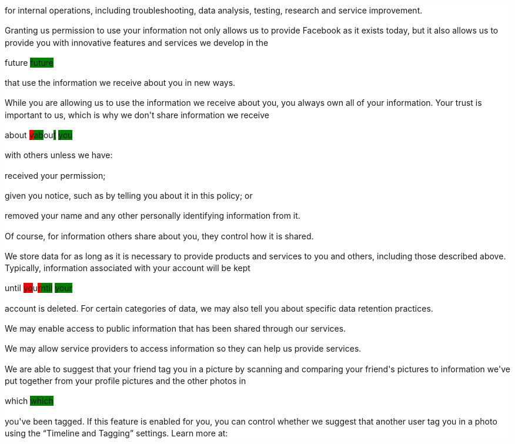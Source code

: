 
for internal operations, including troubleshooting, data analysis, testing, research and service improvement.


Granting us permission to use your information not only allows us to provide Facebook as it exists today, but it also allows us to provide you with innovative features and services we develop in the<span style="background-color: red;">


future</span> <span style="background-color: green;">future


</span>that use the information we receive about you in new ways.


While you are allowing us to use the information we receive about you, you always own all of your information. Your trust is important to us, which is why we don't share information we receive<span style="background-color: red;">


about</span> <span style="background-color: red;">y</span><span style="background-color: green;">ab</span>ou<span style="background-color: green;">t</span> <span style="background-color: green;">you


</span>with others unless we have:


received your permission;


given you notice, such as by telling you about it in this policy; or


removed your name and any other personally identifying information from it.


Of course, for information others share about you, they control how it is shared.


We store data for as long as it is necessary to provide products and services to you and others, including those described above. Typically, information associated with your account will be kept<span style="background-color: red;">


until</span> <span style="background-color: red;">yo</span>u<span style="background-color: red;">r</span><span style="background-color: green;">ntil</span> <span style="background-color: green;">your


</span>account is deleted. For certain categories of data, we may also tell you about specific data retention practices.


We may enable access to public information that has been shared through our services.


We may allow service providers to access information so they can help us provide services.


 We are able to suggest that your friend tag you in a picture by scanning and comparing your friend's pictures to information we've put together from your profile pictures and the other photos in<span style="background-color: red;">


which</span> <span style="background-color: green;">which


</span>you've been tagged. If this feature is enabled for you, you can control whether we suggest that another user tag you in a photo using the “Timeline and Tagging” settings. Learn more at:
